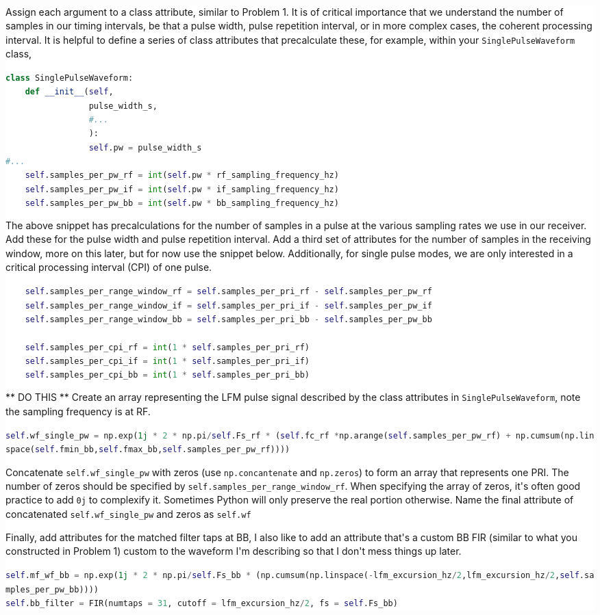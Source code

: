 Assign each argument to a class attribute, similar to Problem 1.  It is of critical importance that we understand the number of samples in our timing intervals, be that a pulse width, pulse repetition interval, or in more complex cases, the coherent processing interval.  It is helpful to define a series of class attributes that precalculate these, for example, within your ```SinglePulseWaveform``` class,

```python
class SinglePulseWaveform:
    def __init__(self,
                 pulse_width_s,
                 #...
                 ):
                 self.pw = pulse_width_s
#...
    self.samples_per_pw_rf = int(self.pw * rf_sampling_frequency_hz)
    self.samples_per_pw_if = int(self.pw * if_sampling_frequency_hz)
    self.samples_per_pw_bb = int(self.pw * bb_sampling_frequency_hz)
```

The above snippet has precalculations for the number of samples in a pulse at the various sampling rates we use in our receiver.  Add these for the pulse width and pulse repetition interval.  Add a third set of attributes for the number of samples in the receiving window, more on this later, but for now use the snippet below.  Additionally, for single pulse modes, we are only interested in a critical processing interval (CPI) of one pulse.

```python
    self.samples_per_range_window_rf = self.samples_per_pri_rf - self.samples_per_pw_rf
    self.samples_per_range_window_if = self.samples_per_pri_if - self.samples_per_pw_if
    self.samples_per_range_window_bb = self.samples_per_pri_bb - self.samples_per_pw_bb
    
    self.samples_per_cpi_rf = int(1 * self.samples_per_pri_rf)
    self.samples_per_cpi_if = int(1 * self.samples_per_pri_if)
    self.samples_per_cpi_bb = int(1 * self.samples_per_pri_bb)
```

** DO THIS ** Create an array representing the LFM pulse signal described by the class attributes in ```SinglePulseWaveform```, note the sampling frequency is at RF.

```python
self.wf_single_pw = np.exp(1j * 2 * np.pi/self.Fs_rf * (self.fc_rf *np.arange(self.samples_per_pw_rf) + np.cumsum(np.linspace(self.fmin_bb,self.fmax_bb,self.samples_per_pw_rf))))
```

Concatenate ```self.wf_single_pw``` with zeros (use ```np.concantenate``` and ```np.zeros```) to form an array that represents one PRI.  The number of zeros should be specified by ```self.samples_per_range_window_rf```.  When specifying the array of zeros, it's often good practice to add ```0j``` to complexify it.  Sometimes Python will only preserve the real portion otherwise.  Name the final attribute of concatenated ```self.wf_single_pw``` and zeros as ```self.wf```

Finally, add attributes for the matched filter taps at BB, I also like to add an attribute that's a custom BB FIR (similar to what you constructed in Problem 1) custom to the waveform I'm describing so that I don't mess things up later.

```python
self.mf_wf_bb = np.exp(1j * 2 * np.pi/self.Fs_bb * (np.cumsum(np.linspace(-lfm_excursion_hz/2,lfm_excursion_hz/2,self.samples_per_pw_bb))))
self.bb_filter = FIR(numtaps = 31, cutoff = lfm_excursion_hz/2, fs = self.Fs_bb)
```
